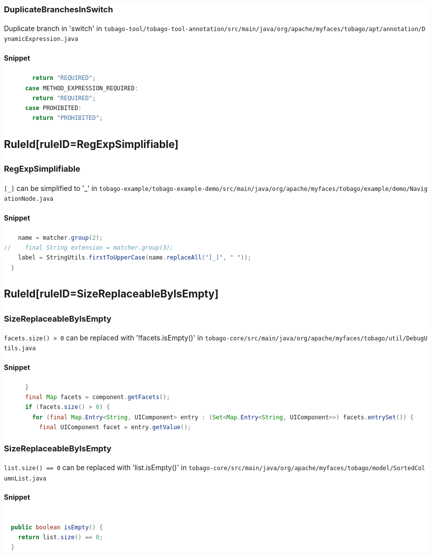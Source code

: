 ### DuplicateBranchesInSwitch
Duplicate branch in 'switch'
in `tobago-tool/tobago-tool-annotation/src/main/java/org/apache/myfaces/tobago/apt/annotation/DynamicExpression.java`
#### Snippet
```java
        return "REQUIRED";
      case METHOD_EXPRESSION_REQUIRED:
        return "REQUIRED";
      case PROHIBITED:
        return "PROHIBITED";
```

## RuleId[ruleID=RegExpSimplifiable]
### RegExpSimplifiable
`[_]` can be simplified to '_'
in `tobago-example/tobago-example-demo/src/main/java/org/apache/myfaces/tobago/example/demo/NavigationNode.java`
#### Snippet
```java
    name = matcher.group(2);
//    final String extension = matcher.group(3);
    label = StringUtils.firstToUpperCase(name.replaceAll("[_]", " "));
  }

```

## RuleId[ruleID=SizeReplaceableByIsEmpty]
### SizeReplaceableByIsEmpty
`facets.size() > 0` can be replaced with '!facets.isEmpty()'
in `tobago-core/src/main/java/org/apache/myfaces/tobago/util/DebugUtils.java`
#### Snippet
```java
      }
      final Map facets = component.getFacets();
      if (facets.size() > 0) {
        for (final Map.Entry<String, UIComponent> entry : (Set<Map.Entry<String, UIComponent>>) facets.entrySet()) {
          final UIComponent facet = entry.getValue();
```

### SizeReplaceableByIsEmpty
`list.size() == 0` can be replaced with 'list.isEmpty()'
in `tobago-core/src/main/java/org/apache/myfaces/tobago/model/SortedColumnList.java`
#### Snippet
```java

  public boolean isEmpty() {
    return list.size() == 0;
  }

```
